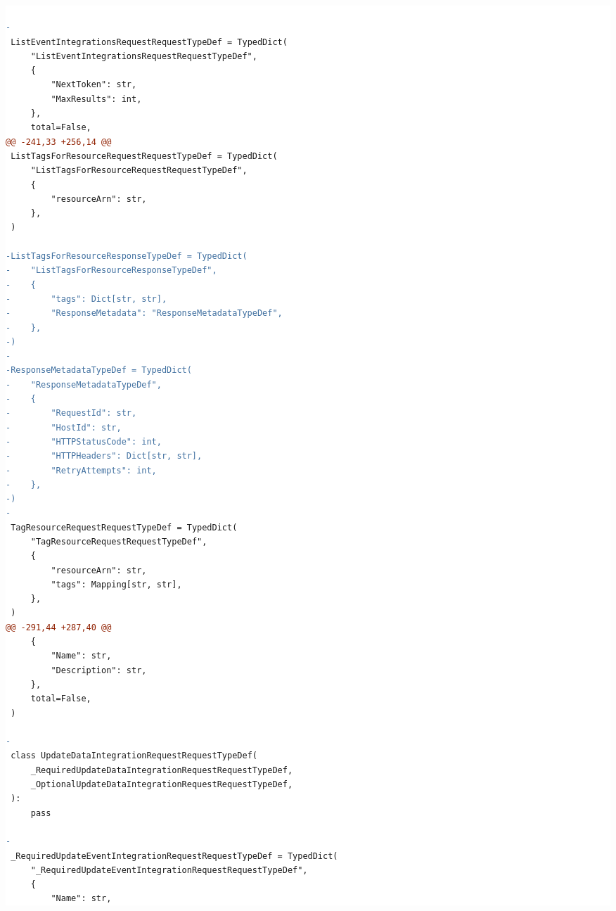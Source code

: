 ```diff
 
-
 ListEventIntegrationsRequestRequestTypeDef = TypedDict(
     "ListEventIntegrationsRequestRequestTypeDef",
     {
         "NextToken": str,
         "MaxResults": int,
     },
     total=False,
@@ -241,33 +256,14 @@
 ListTagsForResourceRequestRequestTypeDef = TypedDict(
     "ListTagsForResourceRequestRequestTypeDef",
     {
         "resourceArn": str,
     },
 )
 
-ListTagsForResourceResponseTypeDef = TypedDict(
-    "ListTagsForResourceResponseTypeDef",
-    {
-        "tags": Dict[str, str],
-        "ResponseMetadata": "ResponseMetadataTypeDef",
-    },
-)
-
-ResponseMetadataTypeDef = TypedDict(
-    "ResponseMetadataTypeDef",
-    {
-        "RequestId": str,
-        "HostId": str,
-        "HTTPStatusCode": int,
-        "HTTPHeaders": Dict[str, str],
-        "RetryAttempts": int,
-    },
-)
-
 TagResourceRequestRequestTypeDef = TypedDict(
     "TagResourceRequestRequestTypeDef",
     {
         "resourceArn": str,
         "tags": Mapping[str, str],
     },
 )
@@ -291,44 +287,40 @@
     {
         "Name": str,
         "Description": str,
     },
     total=False,
 )
 
-
 class UpdateDataIntegrationRequestRequestTypeDef(
     _RequiredUpdateDataIntegrationRequestRequestTypeDef,
     _OptionalUpdateDataIntegrationRequestRequestTypeDef,
 ):
     pass
 
-
 _RequiredUpdateEventIntegrationRequestRequestTypeDef = TypedDict(
     "_RequiredUpdateEventIntegrationRequestRequestTypeDef",
     {
         "Name": str,
```